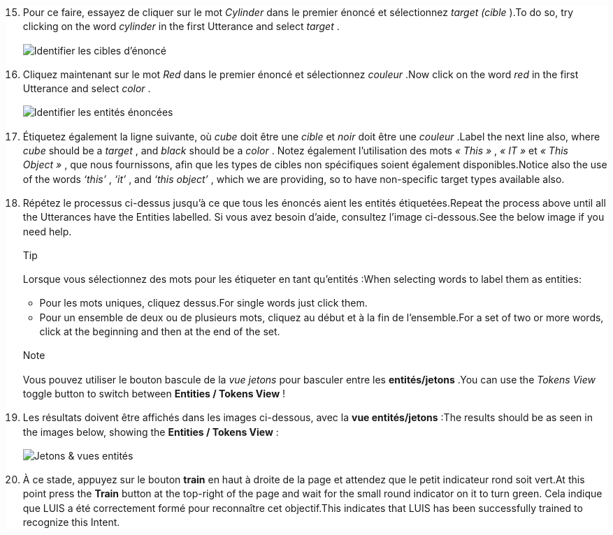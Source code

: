 15. <span data-ttu-id="a6ea8-245">Pour ce faire, essayez de cliquer sur le mot *Cylinder* dans le premier énoncé et sélectionnez *target (cible* ).</span><span class="sxs-lookup"><span data-stu-id="a6ea8-245">To do so, try clicking on the word *cylinder* in the first Utterance and select *target* .</span></span>

    ![Identifier les cibles d’énoncé](images/AzureLabs-Lab3-16.png)
 
16. <span data-ttu-id="a6ea8-247">Cliquez maintenant sur le mot *Red* dans le premier énoncé et sélectionnez *couleur* .</span><span class="sxs-lookup"><span data-stu-id="a6ea8-247">Now click on the word *red* in the first Utterance and select *color* .</span></span>

    ![Identifier les entités énoncées](images/AzureLabs-Lab3-17.png)
 
17. <span data-ttu-id="a6ea8-249">Étiquetez également la ligne suivante, où *cube* doit être une *cible* et *noir* doit être une *couleur* .</span><span class="sxs-lookup"><span data-stu-id="a6ea8-249">Label the next line also, where *cube* should be a *target* , and *black* should be a *color* .</span></span> <span data-ttu-id="a6ea8-250">Notez également l’utilisation des mots *« This »* , *« IT »* et *« This Object »* , que nous fournissons, afin que les types de cibles non spécifiques soient également disponibles.</span><span class="sxs-lookup"><span data-stu-id="a6ea8-250">Notice also the use of the words *‘this’* , *‘it’* , and *‘this object’* , which we are providing, so to have non-specific target types available also.</span></span> 

18. <span data-ttu-id="a6ea8-251">Répétez le processus ci-dessus jusqu’à ce que tous les énoncés aient les entités étiquetées.</span><span class="sxs-lookup"><span data-stu-id="a6ea8-251">Repeat the process above until all the Utterances have the Entities labelled.</span></span> <span data-ttu-id="a6ea8-252">Si vous avez besoin d’aide, consultez l’image ci-dessous.</span><span class="sxs-lookup"><span data-stu-id="a6ea8-252">See the below image if you need help.</span></span>

    > [!TIP]
    > <span data-ttu-id="a6ea8-253">Lorsque vous sélectionnez des mots pour les étiqueter en tant qu’entités :</span><span class="sxs-lookup"><span data-stu-id="a6ea8-253">When selecting words to label them as entities:</span></span>
    > - <span data-ttu-id="a6ea8-254">Pour les mots uniques, cliquez dessus.</span><span class="sxs-lookup"><span data-stu-id="a6ea8-254">For single words just click them.</span></span>
    > - <span data-ttu-id="a6ea8-255">Pour un ensemble de deux ou de plusieurs mots, cliquez au début et à la fin de l’ensemble.</span><span class="sxs-lookup"><span data-stu-id="a6ea8-255">For a set of two or more words, click at the beginning and then at the end of the set.</span></span>

    > [!NOTE]
    > <span data-ttu-id="a6ea8-256">Vous pouvez utiliser le bouton bascule de la *vue jetons* pour basculer entre les **entités/jetons** .</span><span class="sxs-lookup"><span data-stu-id="a6ea8-256">You can use the *Tokens View* toggle button to switch between **Entities / Tokens View** !</span></span>

19. <span data-ttu-id="a6ea8-257">Les résultats doivent être affichés dans les images ci-dessous, avec la **vue entités/jetons** :</span><span class="sxs-lookup"><span data-stu-id="a6ea8-257">The results should be as seen in the images below, showing the **Entities / Tokens View** :</span></span>

    ![Jetons & vues entités](images/AzureLabs-Lab3-18.png)
  
20. <span data-ttu-id="a6ea8-259">À ce stade, appuyez sur le bouton **train** en haut à droite de la page et attendez que le petit indicateur rond soit vert.</span><span class="sxs-lookup"><span data-stu-id="a6ea8-259">At this point press the **Train** button at the top-right of the page and wait for the small round indicator on it to turn green.</span></span> <span data-ttu-id="a6ea8-260">Cela indique que LUIS a été correctement formé pour reconnaître cet objectif.</span><span class="sxs-lookup"><span data-stu-id="a6ea8-260">This indicates that LUIS has been successfully trained to recognize this Intent.</span></span>
